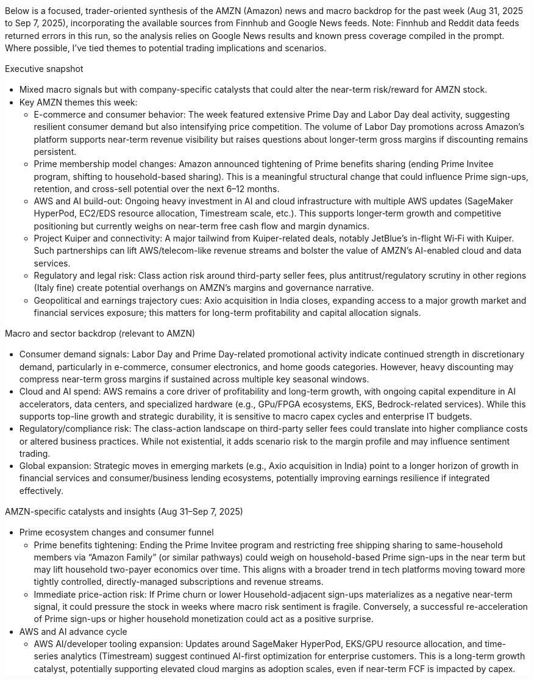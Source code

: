 Below is a focused, trader-oriented synthesis of the AMZN (Amazon) news and macro backdrop for the past week (Aug 31, 2025 to Sep 7, 2025), incorporating the available sources from Finnhub and Google News feeds. Note: Finnhub and Reddit data feeds returned errors in this run, so the analysis relies on Google News results and known press coverage compiled in the prompt. Where possible, I’ve tied themes to potential trading implications and scenarios.

Executive snapshot
- Mixed macro signals but with company-specific catalysts that could alter the near-term risk/reward for AMZN stock.
- Key AMZN themes this week:
  - E-commerce and consumer behavior: The week featured extensive Prime Day and Labor Day deal activity, suggesting resilient consumer demand but also intensifying price competition. The volume of Labor Day promotions across Amazon’s platform supports near-term revenue visibility but raises questions about longer-term gross margins if discounting remains persistent.
  - Prime membership model changes: Amazon announced tightening of Prime benefits sharing (ending Prime Invitee program, shifting to household-based sharing). This is a meaningful structural change that could influence Prime sign-ups, retention, and cross-sell potential over the next 6–12 months.
  - AWS and AI build-out: Ongoing heavy investment in AI and cloud infrastructure with multiple AWS updates (SageMaker HyperPod, EC2/EDS resource allocation, Timestream scale, etc.). This supports longer‑term growth and competitive positioning but currently weighs on near-term free cash flow and margin dynamics.
  - Project Kuiper and connectivity: A major tailwind from Kuiper-related deals, notably JetBlue’s in-flight Wi‑Fi with Kuiper. Such partnerships can lift AWS/telecom-like revenue streams and bolster the value of AMZN’s AI-enabled cloud and data services.
  - Regulatory and legal risk: Class action risk around third-party seller fees, plus antitrust/regulatory scrutiny in other regions (Italy fine) create potential overhangs on AMZN’s margins and governance narrative.
  - Geopolitical and earnings trajectory cues: Axio acquisition in India closes, expanding access to a major growth market and financial services exposure; this matters for long-term profitability and capital allocation signals.

Macro and sector backdrop (relevant to AMZN)
- Consumer demand signals: Labor Day and Prime Day-related promotional activity indicate continued strength in discretionary demand, particularly in e-commerce, consumer electronics, and home goods categories. However, heavy discounting may compress near-term gross margins if sustained across multiple key seasonal windows.
- Cloud and AI spend: AWS remains a core driver of profitability and long-term growth, with ongoing capital expenditure in AI accelerators, data centers, and specialized hardware (e.g., GPu/FPGA ecosystems, EKS, Bedrock-related services). While this supports top-line growth and strategic durability, it is sensitive to macro capex cycles and enterprise IT budgets.
- Regulatory/compliance risk: The class-action landscape on third-party seller fees could translate into higher compliance costs or altered business practices. While not existential, it adds scenario risk to the margin profile and may influence sentiment trading.
- Global expansion: Strategic moves in emerging markets (e.g., Axio acquisition in India) point to a longer horizon of growth in financial services and consumer/business lending ecosystems, potentially improving earnings resilience if integrated effectively.

AMZN-specific catalysts and insights (Aug 31–Sep 7, 2025)
- Prime ecosystem changes and consumer funnel
  - Prime benefits tightening: Ending the Prime Invitee program and restricting free shipping sharing to same-household members via “Amazon Family” (or similar pathways) could weigh on household-based Prime sign-ups in the near term but may lift household two-payer economics over time. This aligns with a broader trend in tech platforms moving toward more tightly controlled, directly-managed subscriptions and revenue streams.
  - Immediate price-action risk: If Prime churn or lower Household-adjacent sign-ups materializes as a negative near-term signal, it could pressure the stock in weeks where macro risk sentiment is fragile. Conversely, a successful re-acceleration of Prime sign-ups or higher household monetization could act as a positive surprise.
- AWS and AI advance cycle
  - AWS AI/developer tooling expansion: Updates around SageMaker HyperPod, EKS/GPU resource allocation, and time-series analytics (Timestream) suggest continued AI-first optimization for enterprise customers. This is a long-term growth catalyst, potentially supporting elevated cloud margins as adoption scales, even if near-term FCF is impacted by capex.